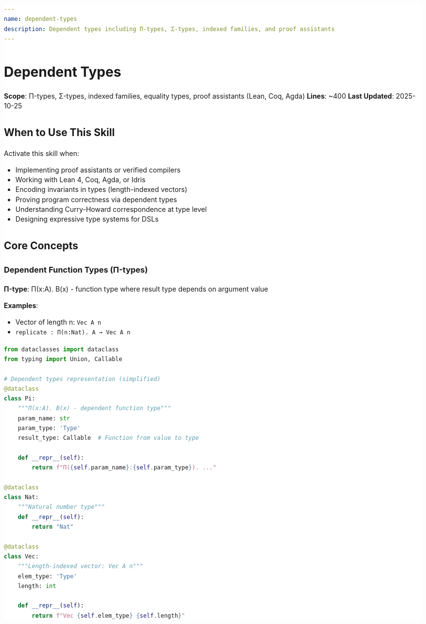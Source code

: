 ```yaml
---
name: dependent-types
description: Dependent types including Π-types, Σ-types, indexed families, and proof assistants
---
```


# Dependent Types

**Scope**: Π-types, Σ-types, indexed families, equality types, proof assistants (Lean, Coq, Agda)
**Lines**: ~400
**Last Updated**: 2025-10-25

## When to Use This Skill

Activate this skill when:
- Implementing proof assistants or verified compilers
- Working with Lean 4, Coq, Agda, or Idris
- Encoding invariants in types (length-indexed vectors)
- Proving program correctness via dependent types
- Understanding Curry-Howard correspondence at type level
- Designing expressive type systems for DSLs

## Core Concepts

### Dependent Function Types (Π-types)

**Π-type**: Π(x:A). B(x) - function type where result type depends on argument value

**Examples**:
- Vector of length n: `Vec A n`
- `replicate : Π(n:Nat). A → Vec A n`

```python
from dataclasses import dataclass
from typing import Union, Callable

# Dependent types representation (simplified)
@dataclass
class Pi:
    """Π(x:A). B(x) - dependent function type"""
    param_name: str
    param_type: 'Type'
    result_type: Callable  # Function from value to type
    
    def __repr__(self):
        return f"Π({self.param_name}:{self.param_type}). ..."

@dataclass
class Nat:
    """Natural number type"""
    def __repr__(self):
        return "Nat"

@dataclass
class Vec:
    """Length-indexed vector: Vec A n"""
    elem_type: 'Type'
    length: int
    
    def __repr__(self):
        return f"Vec {self.elem_type} {self.length}"

```